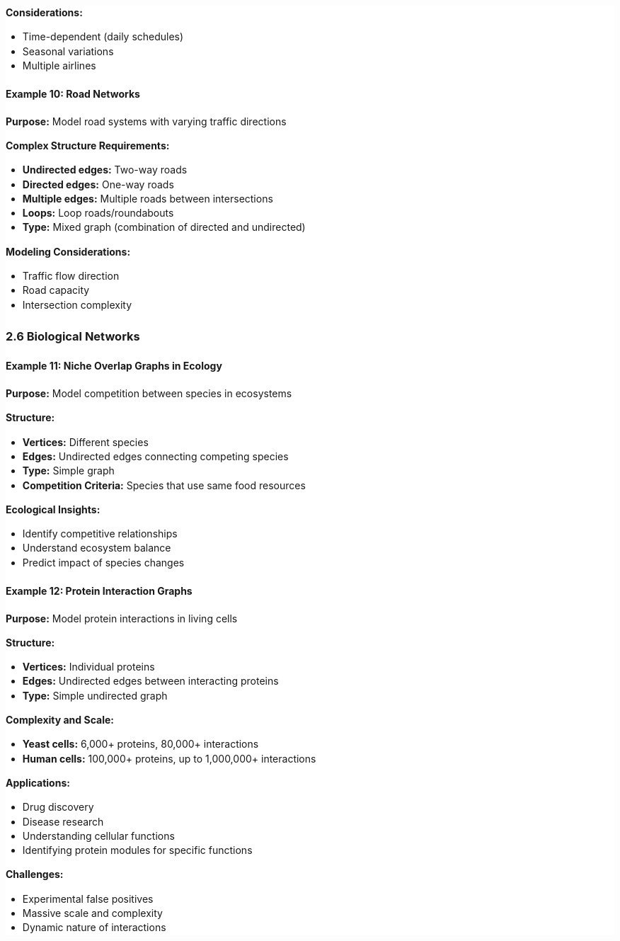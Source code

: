**Considerations:**
- Time-dependent (daily schedules)
- Seasonal variations
- Multiple airlines

#### Example 10: Road Networks
**Purpose:** Model road systems with varying traffic directions

**Complex Structure Requirements:**
- **Undirected edges:** Two-way roads
- **Directed edges:** One-way roads
- **Multiple edges:** Multiple roads between intersections
- **Loops:** Loop roads/roundabouts
- **Type:** Mixed graph (combination of directed and undirected)

**Modeling Considerations:**
- Traffic flow direction
- Road capacity
- Intersection complexity

### 2.6 Biological Networks

#### Example 11: Niche Overlap Graphs in Ecology
**Purpose:** Model competition between species in ecosystems

**Structure:**
- **Vertices:** Different species
- **Edges:** Undirected edges connecting competing species
- **Type:** Simple graph
- **Competition Criteria:** Species that use same food resources

**Ecological Insights:**
- Identify competitive relationships
- Understand ecosystem balance
- Predict impact of species changes

#### Example 12: Protein Interaction Graphs
**Purpose:** Model protein interactions in living cells

**Structure:**
- **Vertices:** Individual proteins
- **Edges:** Undirected edges between interacting proteins
- **Type:** Simple undirected graph

**Complexity and Scale:**
- **Yeast cells:** 6,000+ proteins, 80,000+ interactions
- **Human cells:** 100,000+ proteins, up to 1,000,000+ interactions

**Applications:**
- Drug discovery
- Disease research
- Understanding cellular functions
- Identifying protein modules for specific functions

**Challenges:**
- Experimental false positives
- Massive scale and complexity
- Dynamic nature of interactions
